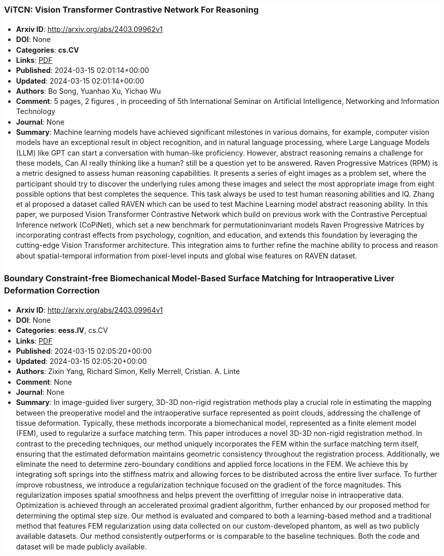 

### ViTCN: Vision Transformer Contrastive Network For Reasoning
- **Arxiv ID**: http://arxiv.org/abs/2403.09962v1
- **DOI**: None
- **Categories**: **cs.CV**
- **Links**: [PDF](http://arxiv.org/pdf/2403.09962v1)
- **Published**: 2024-03-15 02:01:14+00:00
- **Updated**: 2024-03-15 02:01:14+00:00
- **Authors**: Bo Song, Yuanhao Xu, Yichao Wu
- **Comment**: 5 pages, 2 figures , in proceeding of 5th International Seminar on
  Artificial Intelligence, Networking and Information Technology
- **Journal**: None
- **Summary**: Machine learning models have achieved significant milestones in various domains, for example, computer vision models have an exceptional result in object recognition, and in natural language processing, where Large Language Models (LLM) like GPT can start a conversation with human-like proficiency. However, abstract reasoning remains a challenge for these models, Can AI really thinking like a human? still be a question yet to be answered. Raven Progressive Matrices (RPM) is a metric designed to assess human reasoning capabilities. It presents a series of eight images as a problem set, where the participant should try to discover the underlying rules among these images and select the most appropriate image from eight possible options that best completes the sequence. This task always be used to test human reasoning abilities and IQ. Zhang et al proposed a dataset called RAVEN which can be used to test Machine Learning model abstract reasoning ability. In this paper, we purposed Vision Transformer Contrastive Network which build on previous work with the Contrastive Perceptual Inference network (CoPiNet), which set a new benchmark for permutationinvariant models Raven Progressive Matrices by incorporating contrast effects from psychology, cognition, and education, and extends this foundation by leveraging the cutting-edge Vision Transformer architecture. This integration aims to further refine the machine ability to process and reason about spatial-temporal information from pixel-level inputs and global wise features on RAVEN dataset.



### Boundary Constraint-free Biomechanical Model-Based Surface Matching for Intraoperative Liver Deformation Correction
- **Arxiv ID**: http://arxiv.org/abs/2403.09964v1
- **DOI**: None
- **Categories**: **eess.IV**, cs.CV
- **Links**: [PDF](http://arxiv.org/pdf/2403.09964v1)
- **Published**: 2024-03-15 02:05:20+00:00
- **Updated**: 2024-03-15 02:05:20+00:00
- **Authors**: Zixin Yang, Richard Simon, Kelly Merrell, Cristian. A. Linte
- **Comment**: None
- **Journal**: None
- **Summary**: In image-guided liver surgery, 3D-3D non-rigid registration methods play a crucial role in estimating the mapping between the preoperative model and the intraoperative surface represented as point clouds, addressing the challenge of tissue deformation. Typically, these methods incorporate a biomechanical model, represented as a finite element model (FEM), used to regularize a surface matching term. This paper introduces a novel 3D-3D non-rigid registration method. In contrast to the preceding techniques, our method uniquely incorporates the FEM within the surface matching term itself, ensuring that the estimated deformation maintains geometric consistency throughout the registration process. Additionally, we eliminate the need to determine zero-boundary conditions and applied force locations in the FEM. We achieve this by integrating soft springs into the stiffness matrix and allowing forces to be distributed across the entire liver surface. To further improve robustness, we introduce a regularization technique focused on the gradient of the force magnitudes. This regularization imposes spatial smoothness and helps prevent the overfitting of irregular noise in intraoperative data. Optimization is achieved through an accelerated proximal gradient algorithm, further enhanced by our proposed method for determining the optimal step size. Our method is evaluated and compared to both a learning-based method and a traditional method that features FEM regularization using data collected on our custom-developed phantom, as well as two publicly available datasets. Our method consistently outperforms or is comparable to the baseline techniques. Both the code and dataset will be made publicly available.
